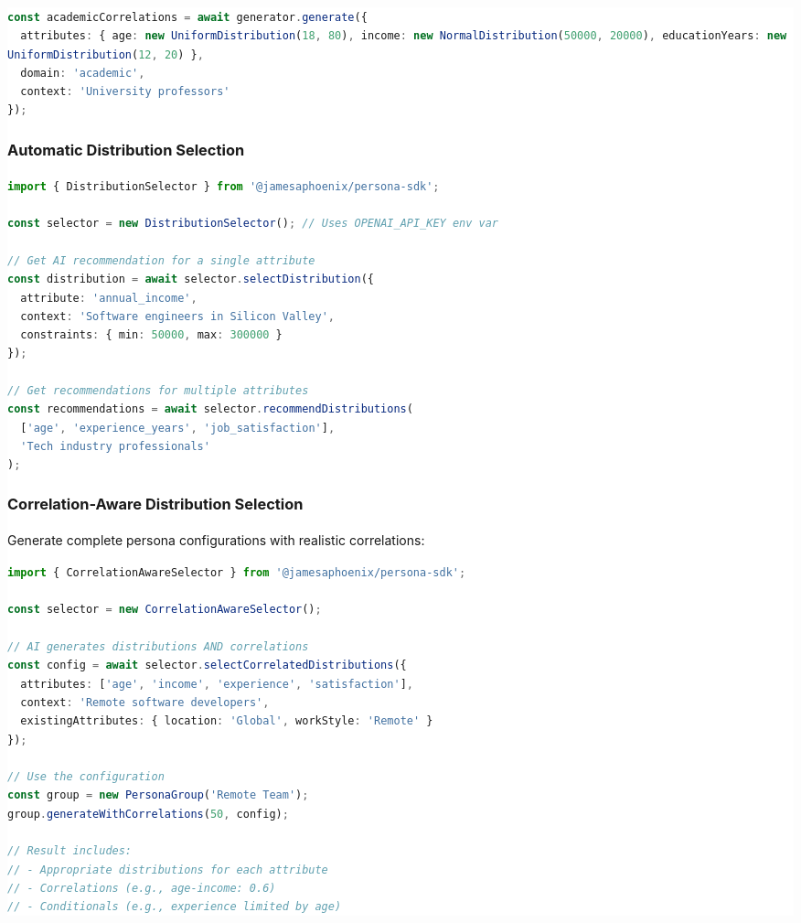 ```typescript
const academicCorrelations = await generator.generate({
  attributes: { age: new UniformDistribution(18, 80), income: new NormalDistribution(50000, 20000), educationYears: new UniformDistribution(12, 20) },
  domain: 'academic',
  context: 'University professors'  
});
```

### Automatic Distribution Selection

```typescript
import { DistributionSelector } from '@jamesaphoenix/persona-sdk';

const selector = new DistributionSelector(); // Uses OPENAI_API_KEY env var

// Get AI recommendation for a single attribute
const distribution = await selector.selectDistribution({
  attribute: 'annual_income',
  context: 'Software engineers in Silicon Valley',
  constraints: { min: 50000, max: 300000 }
});

// Get recommendations for multiple attributes
const recommendations = await selector.recommendDistributions(
  ['age', 'experience_years', 'job_satisfaction'],
  'Tech industry professionals'
);
```

### Correlation-Aware Distribution Selection

Generate complete persona configurations with realistic correlations:

```typescript
import { CorrelationAwareSelector } from '@jamesaphoenix/persona-sdk';

const selector = new CorrelationAwareSelector();

// AI generates distributions AND correlations
const config = await selector.selectCorrelatedDistributions({
  attributes: ['age', 'income', 'experience', 'satisfaction'],
  context: 'Remote software developers',
  existingAttributes: { location: 'Global', workStyle: 'Remote' }
});

// Use the configuration
const group = new PersonaGroup('Remote Team');
group.generateWithCorrelations(50, config);

// Result includes:
// - Appropriate distributions for each attribute
// - Correlations (e.g., age-income: 0.6)
// - Conditionals (e.g., experience limited by age)
```
